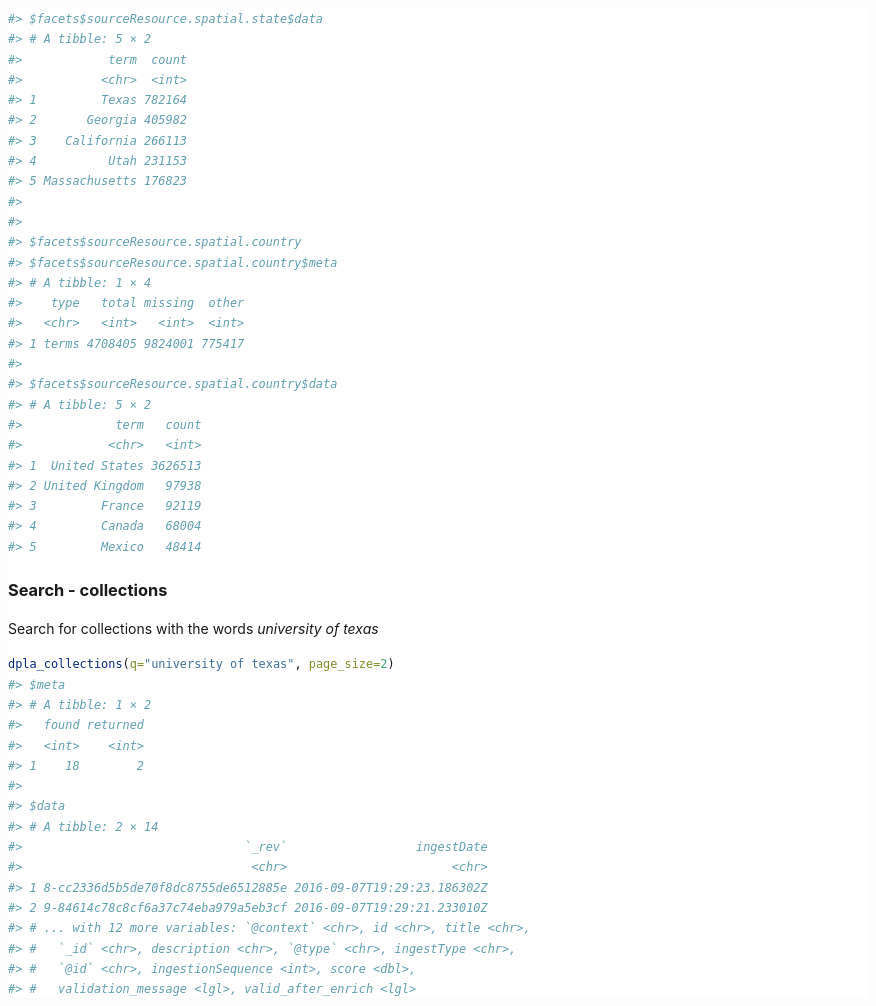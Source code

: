 ```r
#> $facets$sourceResource.spatial.state$data
#> # A tibble: 5 × 2
#>            term  count
#>           <chr>  <int>
#> 1         Texas 782164
#> 2       Georgia 405982
#> 3    California 266113
#> 4          Utah 231153
#> 5 Massachusetts 176823
#> 
#> 
#> $facets$sourceResource.spatial.country
#> $facets$sourceResource.spatial.country$meta
#> # A tibble: 1 × 4
#>    type   total missing  other
#>   <chr>   <int>   <int>  <int>
#> 1 terms 4708405 9824001 775417
#> 
#> $facets$sourceResource.spatial.country$data
#> # A tibble: 5 × 2
#>             term   count
#>            <chr>   <int>
#> 1  United States 3626513
#> 2 United Kingdom   97938
#> 3         France   92119
#> 4         Canada   68004
#> 5         Mexico   48414
```

### Search - collections

Search for collections with the words _university of texas_


```r
dpla_collections(q="university of texas", page_size=2)
#> $meta
#> # A tibble: 1 × 2
#>   found returned
#>   <int>    <int>
#> 1    18        2
#> 
#> $data
#> # A tibble: 2 × 14
#>                               `_rev`                  ingestDate
#>                                <chr>                       <chr>
#> 1 8-cc2336d5b5de70f8dc8755de6512885e 2016-09-07T19:29:23.186302Z
#> 2 9-84614c78c8cf6a37c74eba979a5eb3cf 2016-09-07T19:29:21.233010Z
#> # ... with 12 more variables: `@context` <chr>, id <chr>, title <chr>,
#> #   `_id` <chr>, description <chr>, `@type` <chr>, ingestType <chr>,
#> #   `@id` <chr>, ingestionSequence <int>, score <dbl>,
#> #   validation_message <lgl>, valid_after_enrich <lgl>
```
